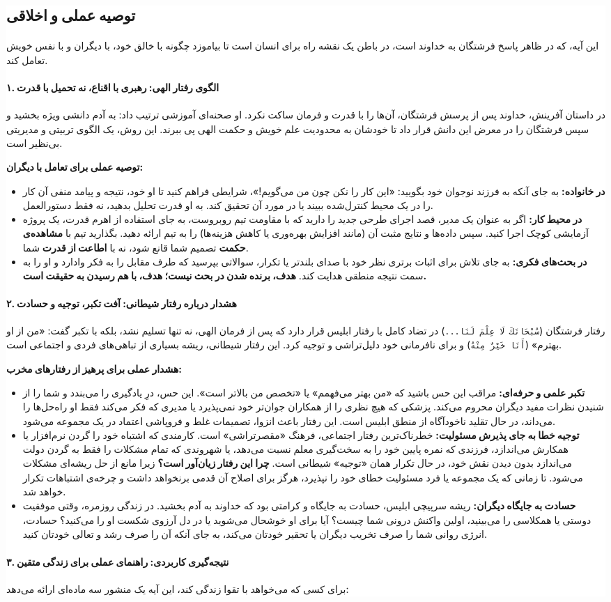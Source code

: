 ## توصیه عملی و اخلاقی

این آیه، که در ظاهر پاسخ فرشتگان به خداوند است، در باطن یک نقشه راه برای انسان است تا بیاموزد چگونه با خالق خود، با دیگران و با نفس خویش تعامل کند.

#### **۱. الگوی رفتار الهی: رهبری با اقناع، نه تحمیل با قدرت**

در داستان آفرینش، خداوند پس از پرسش فرشتگان، آن‌ها را با قدرت و فرمان ساکت نکرد. او صحنه‌ای آموزشی ترتیب داد: به آدم دانشی ویژه بخشید و سپس فرشتگان را در معرض این دانش قرار داد تا خودشان به محدودیت علم خویش و حکمت الهی پی ببرند. این روش، یک الگوی تربیتی و مدیریتی بی‌نظیر است.

**توصیه عملی برای تعامل با دیگران:**

*   **در خانواده:** به جای آنکه به فرزند نوجوان خود بگویید: «این کار را نکن چون من می‌گویم!»، شرایطی فراهم کنید تا او خود، نتیجه و پیامد منفی آن کار را در یک محیط کنترل‌شده ببیند یا در مورد آن تحقیق کند. به او قدرت تحلیل بدهید، نه فقط دستورالعمل.
*   **در محیط کار:** اگر به عنوان یک مدیر، قصد اجرای طرحی جدید را دارید که با مقاومت تیم روبروست، به جای استفاده از اهرم قدرت، یک پروژه آزمایشی کوچک اجرا کنید. سپس داده‌ها و نتایج مثبت آن (مانند افزایش بهره‌وری یا کاهش هزینه‌ها) را به تیم ارائه دهید. بگذارید تیم با **مشاهده‌ی حکمت** تصمیم شما قانع شود، نه با **اطاعت از قدرت** شما.
*   **در بحث‌های فکری:** به جای تلاش برای اثبات برتری نظر خود با صدای بلندتر یا تکرار، سوالاتی بپرسید که طرف مقابل را به فکر وادارد و او را به سمت نتیجه منطقی هدایت کند. **هدف، برنده شدن در بحث نیست؛ هدف، با هم رسیدن به حقیقت است.**

#### **۲. هشدار درباره رفتار شیطانی: آفت تکبر، توجیه و حسادت**

رفتار فرشتگان (`سُبْحَانَكَ لَا عِلْمَ لَنَا...`) در تضاد کامل با رفتار ابلیس قرار دارد که پس از فرمان الهی، نه تنها تسلیم نشد، بلکه با تکبر گفت: «من از او بهترم» (`أَنَا خَيْرٌ مِنْهُ`) و برای نافرمانی خود دلیل‌تراشی و توجیه کرد. این رفتار شیطانی، ریشه بسیاری از تباهی‌های فردی و اجتماعی است.

**هشدار عملی برای پرهیز از رفتارهای مخرب:**

*   **تکبر علمی و حرفه‌ای:** مراقب این حس باشید که «من بهتر می‌فهمم» یا «تخصص من بالاتر است». این حس، درِ یادگیری را می‌بندد و شما را از شنیدن نظرات مفید دیگران محروم می‌کند. پزشکی که هیچ نظری را از همکاران جوان‌تر خود نمی‌پذیرد یا مدیری که فکر می‌کند فقط او راه‌حل‌ها را می‌داند، در حال تقلید ناخودآگاه از منطق ابلیس است. این رفتار باعث انزوا، تصمیمات غلط و فروپاشی اعتماد در یک مجموعه می‌شود.
*   **توجیه خطا به جای پذیرش مسئولیت:** خطرناک‌ترین رفتار اجتماعی، فرهنگ «مقصرتراشی» است. کارمندی که اشتباه خود را گردن نرم‌افزار یا همکارش می‌اندازد، فرزندی که نمره پایین خود را به سخت‌گیری معلم نسبت می‌دهد، یا شهروندی که تمام مشکلات را فقط به گردن دولت می‌اندازد بدون دیدن نقش خود، در حال تکرار همان «توجیه» شیطانی است. **چرا این رفتار زیان‌آور است؟** زیرا مانع از حل ریشه‌ای مشکلات می‌شود. تا زمانی که یک مجموعه یا فرد مسئولیت خطای خود را نپذیرد، هرگز برای اصلاح آن قدمی برنخواهد داشت و چرخه‌ی اشتباهات تکرار خواهد شد.
*   **حسادت به جایگاه دیگران:** ریشه سرپیچی ابلیس، حسادت به جایگاه و کرامتی بود که خداوند به آدم بخشید. در زندگی روزمره، وقتی موفقیت دوستی یا همکلاسی را می‌بینید، اولین واکنش درونی شما چیست؟ آیا برای او خوشحال می‌شوید یا در دل آرزوی شکست او را می‌کنید؟ حسادت، انرژی روانی شما را صرف تخریب دیگران یا تحقیر خودتان می‌کند، به جای آنکه آن را صرف رشد و تعالی خودتان کنید.

#### **۳. نتیجه‌گیری کاربردی: راهنمای عملی برای زندگی متقین**

برای کسی که می‌خواهد با تقوا زندگی کند، این آیه یک منشور سه ماده‌ای ارائه می‌دهد:
